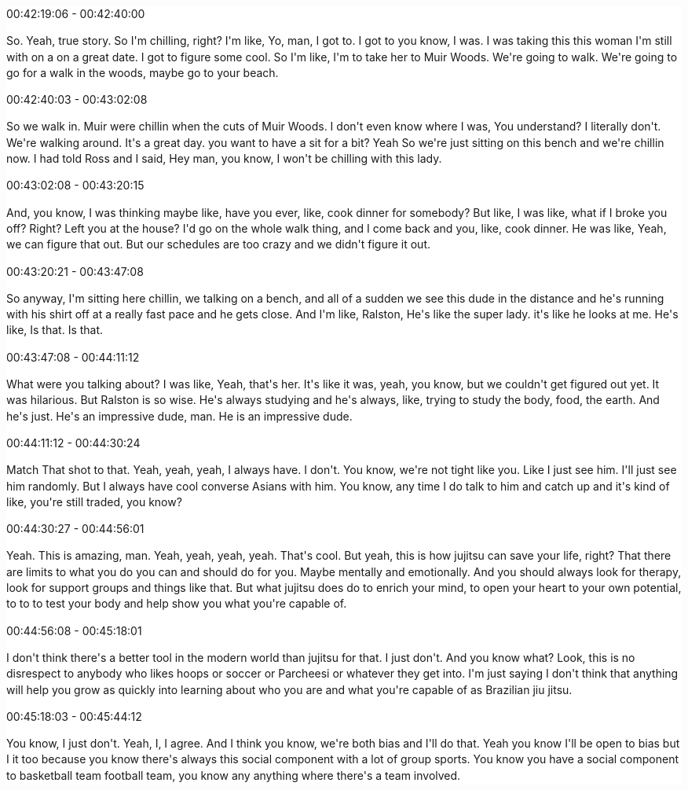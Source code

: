00:42:19:06 - 00:42:40:00

So. Yeah, true story. So I'm chilling, right? I'm like, Yo, man, I got to. I got to you know, I was. I was taking this this woman I'm still with on a on a great date. I got to figure some cool. So I'm like, I'm to take her to Muir Woods. We're going to walk. We're going to go for a walk in the woods, maybe go to your beach.

00:42:40:03 - 00:43:02:08

So we walk in. Muir were chillin when the cuts of Muir Woods. I don't even know where I was, You understand? I literally don't. We're walking around. It's a great day. you want to have a sit for a bit? Yeah So we're just sitting on this bench and we're chillin now. I had told Ross and I said, Hey man, you know, I won't be chilling with this lady.

00:43:02:08 - 00:43:20:15

And, you know, I was thinking maybe like, have you ever, like, cook dinner for somebody? But like, I was like, what if I broke you off? Right? Left you at the house? I'd go on the whole walk thing, and I come back and you, like, cook dinner. He was like, Yeah, we can figure that out. But our schedules are too crazy and we didn't figure it out.

00:43:20:21 - 00:43:47:08

So anyway, I'm sitting here chillin, we talking on a bench, and all of a sudden we see this dude in the distance and he's running with his shirt off at a really fast pace and he gets close. And I'm like, Ralston, He's like the super lady. it's like he looks at me. He's like, Is that. Is that.

00:43:47:08 - 00:44:11:12

What were you talking about? I was like, Yeah, that's her. It's like it was, yeah, you know, but we couldn't get figured out yet. It was hilarious. But Ralston is so wise. He's always studying and he's always, like, trying to study the body, food, the earth. And he's just. He's an impressive dude, man. He is an impressive dude.

00:44:11:12 - 00:44:30:24

Match That shot to that. Yeah, yeah, yeah, I always have. I don't. You know, we're not tight like you. Like I just see him. I'll just see him randomly. But I always have cool converse Asians with him. You know, any time I do talk to him and catch up and it's kind of like, you're still traded, you know?

00:44:30:27 - 00:44:56:01

Yeah. This is amazing, man. Yeah, yeah, yeah, yeah. That's cool. But yeah, this is how jujitsu can save your life, right? That there are limits to what you do you can and should do for you. Maybe mentally and emotionally. And you should always look for therapy, look for support groups and things like that. But what jujitsu does do to enrich your mind, to open your heart to your own potential, to to to test your body and help show you what you're capable of.

00:44:56:08 - 00:45:18:01

I don't think there's a better tool in the modern world than jujitsu for that. I just don't. And you know what? Look, this is no disrespect to anybody who likes hoops or soccer or Parcheesi or whatever they get into. I'm just saying I don't think that anything will help you grow as quickly into learning about who you are and what you're capable of as Brazilian jiu jitsu.

00:45:18:03 - 00:45:44:12

You know, I just don't. Yeah, I, I agree. And I think you know, we're both bias and I'll do that. Yeah you know I'll be open to bias but I it too because you know there's always this social component with a lot of group sports. You know you have a social component to basketball team football team, you know any anything where there's a team involved.
